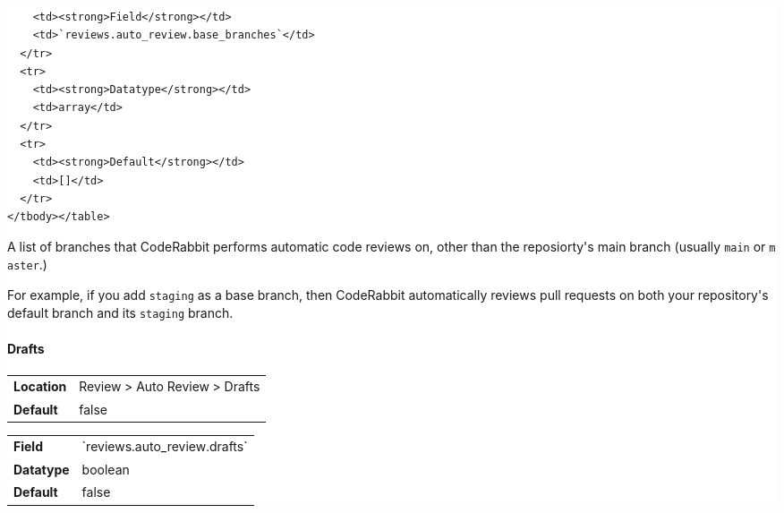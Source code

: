         <td><strong>Field</strong></td>
        <td>`reviews.auto_review.base_branches`</td>
      </tr>
      <tr>
        <td><strong>Datatype</strong></td>
        <td>array</td>
      </tr>
      <tr>
        <td><strong>Default</strong></td>
        <td>[]</td>
      </tr>
    </tbody></table>
  </TabItem>
</Tabs>

A list of branches that CodeRabbit performs automatic code reviews on, other
than the reposiorty's main branch (usually `main` or `master`.)

For example, if you add `staging` as a base branch, then CodeRabbit automatically
reviews pull requests on both your repository's default branch and its `staging` branch.

#### Drafts

<Tabs groupId="config-setting">
  <TabItem value="web-ui" label="Web UI">
    <table>
      <tbody>
      <tr>
        <td><strong>Location</strong></td>
        <td>Review > Auto Review > Drafts</td>
      </tr>
      <tr>
        <td><strong>Default</strong></td>
        <td>false</td>
      </tr>
    </tbody></table>
  </TabItem>
  <TabItem value="yaml" label=".coderabbit.yaml" default>
    <table>
      <tbody>
      <tr>
        <td><strong>Field</strong></td>
        <td>`reviews.auto_review.drafts`</td>
      </tr>
      <tr>
        <td><strong>Datatype</strong></td>
        <td>boolean</td>
      </tr>
      <tr>
        <td><strong>Default</strong></td>
        <td>false</td>
      </tr>
    </tbody></table>
  </TabItem>
</Tabs>
